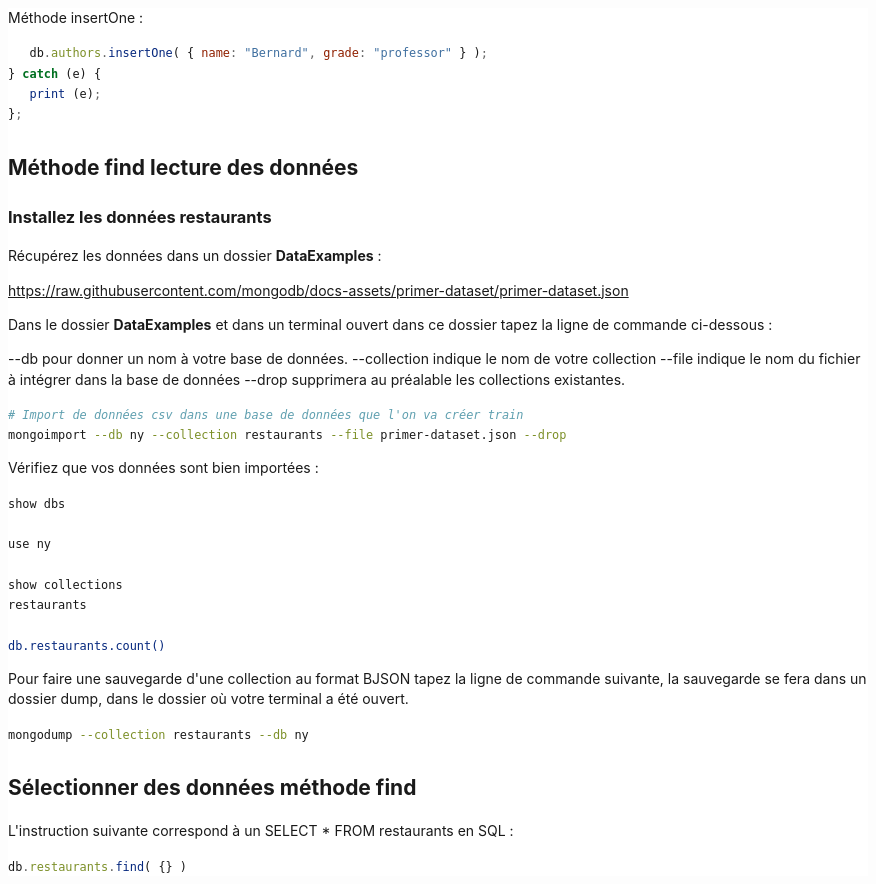 Méthode insertOne :

```js
   db.authors.insertOne( { name: "Bernard", grade: "professor" } );
} catch (e) {
   print (e);
};
```

## Méthode find lecture des données

### Installez les données restaurants

Récupérez les données dans un dossier **DataExamples** :

https://raw.githubusercontent.com/mongodb/docs-assets/primer-dataset/primer-dataset.json

Dans le dossier **DataExamples** et dans un terminal ouvert dans ce dossier tapez la ligne de commande ci-dessous :

--db pour donner un nom à votre base de données.
--collection indique le nom de votre collection
--file indique le nom du fichier à intégrer dans la base de données
--drop supprimera au préalable les collections existantes.

```bash
# Import de données csv dans une base de données que l'on va créer train
mongoimport --db ny --collection restaurants --file primer-dataset.json --drop
```

Vérifiez que vos données sont bien importées :

```bash
show dbs

use ny

show collections
restaurants

db.restaurants.count()
```

Pour faire une sauvegarde d'une collection au format BJSON tapez la ligne de commande suivante, la sauvegarde se fera dans un dossier dump, dans le dossier où votre terminal a été ouvert.

```bash
mongodump --collection restaurants --db ny
```

## Sélectionner des données méthode find

L'instruction suivante correspond à un SELECT * FROM restaurants en SQL :

```js
db.restaurants.find( {} )
```
